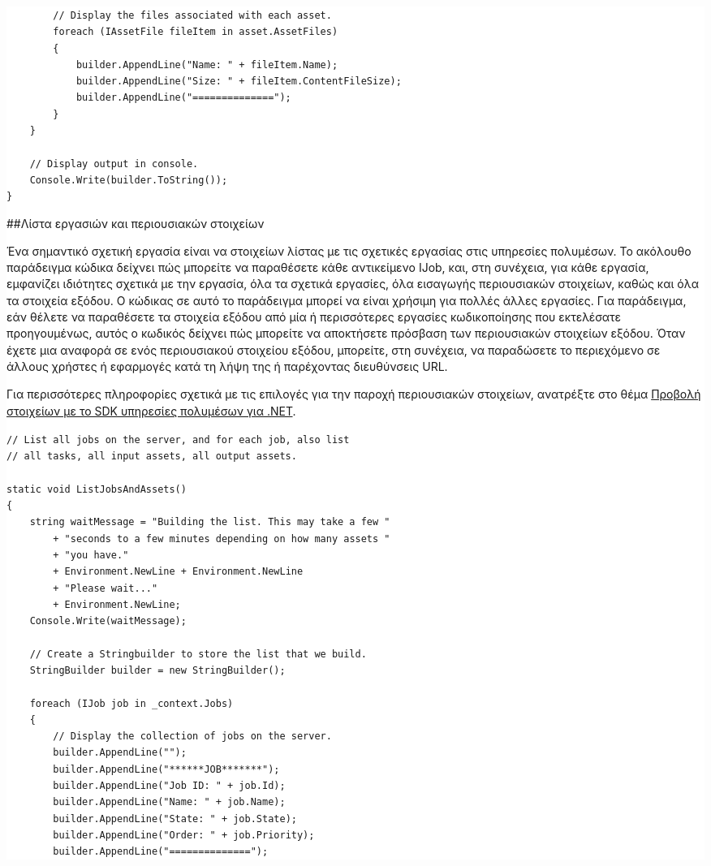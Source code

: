             // Display the files associated with each asset. 
            foreach (IAssetFile fileItem in asset.AssetFiles)
            {
                builder.AppendLine("Name: " + fileItem.Name);
                builder.AppendLine("Size: " + fileItem.ContentFileSize);
                builder.AppendLine("==============");
            }
        }
    
        // Display output in console.
        Console.Write(builder.ToString());
    }

##<a name="list-jobs-and-assets"></a>Λίστα εργασιών και περιουσιακών στοιχείων

Ένα σημαντικό σχετική εργασία είναι να στοιχείων λίστας με τις σχετικές εργασίας στις υπηρεσίες πολυμέσων. Το ακόλουθο παράδειγμα κώδικα δείχνει πώς μπορείτε να παραθέσετε κάθε αντικείμενο IJob, και, στη συνέχεια, για κάθε εργασία, εμφανίζει ιδιότητες σχετικά με την εργασία, όλα τα σχετικά εργασίες, όλα εισαγωγής περιουσιακών στοιχείων, καθώς και όλα τα στοιχεία εξόδου. Ο κώδικας σε αυτό το παράδειγμα μπορεί να είναι χρήσιμη για πολλές άλλες εργασίες. Για παράδειγμα, εάν θέλετε να παραθέσετε τα στοιχεία εξόδου από μία ή περισσότερες εργασίες κωδικοποίησης που εκτελέσατε προηγουμένως, αυτός ο κωδικός δείχνει πώς μπορείτε να αποκτήσετε πρόσβαση των περιουσιακών στοιχείων εξόδου. Όταν έχετε μια αναφορά σε ενός περιουσιακού στοιχείου εξόδου, μπορείτε, στη συνέχεια, να παραδώσετε το περιεχόμενο σε άλλους χρήστες ή εφαρμογές κατά τη λήψη της ή παρέχοντας διευθύνσεις URL. 

Για περισσότερες πληροφορίες σχετικά με τις επιλογές για την παροχή περιουσιακών στοιχείων, ανατρέξτε στο θέμα [Προβολή στοιχείων με το SDK υπηρεσίες πολυμέσων για .NET](media-services-deliver-streaming-content.md).

    // List all jobs on the server, and for each job, also list 
    // all tasks, all input assets, all output assets.

    static void ListJobsAndAssets()
    {
        string waitMessage = "Building the list. This may take a few "
            + "seconds to a few minutes depending on how many assets "
            + "you have."
            + Environment.NewLine + Environment.NewLine
            + "Please wait..."
            + Environment.NewLine;
        Console.Write(waitMessage);
    
        // Create a Stringbuilder to store the list that we build. 
        StringBuilder builder = new StringBuilder();
    
        foreach (IJob job in _context.Jobs)
        {
            // Display the collection of jobs on the server.
            builder.AppendLine("");
            builder.AppendLine("******JOB*******");
            builder.AppendLine("Job ID: " + job.Id);
            builder.AppendLine("Name: " + job.Name);
            builder.AppendLine("State: " + job.State);
            builder.AppendLine("Order: " + job.Priority);
            builder.AppendLine("==============");
    